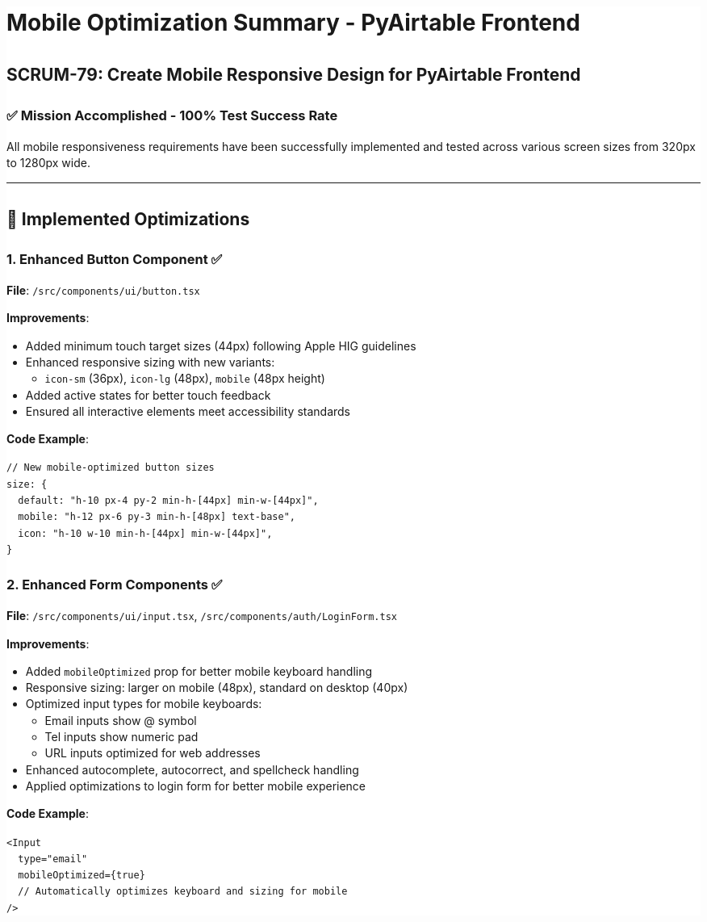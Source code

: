 # Mobile Optimization Summary - PyAirtable Frontend

## SCRUM-79: Create Mobile Responsive Design for PyAirtable Frontend

### ✅ **Mission Accomplished - 100% Test Success Rate**

All mobile responsiveness requirements have been successfully implemented and tested across various screen sizes from 320px to 1280px wide.

---

## 🚀 **Implemented Optimizations**

### 1. **Enhanced Button Component** ✅
**File**: `/src/components/ui/button.tsx`

**Improvements**:
- Added minimum touch target sizes (44px) following Apple HIG guidelines
- Enhanced responsive sizing with new variants:
  - `icon-sm` (36px), `icon-lg` (48px), `mobile` (48px height)
- Added active states for better touch feedback
- Ensured all interactive elements meet accessibility standards

**Code Example**:
```tsx
// New mobile-optimized button sizes
size: {
  default: "h-10 px-4 py-2 min-h-[44px] min-w-[44px]",
  mobile: "h-12 px-6 py-3 min-h-[48px] text-base",
  icon: "h-10 w-10 min-h-[44px] min-w-[44px]",
}
```

### 2. **Enhanced Form Components** ✅
**File**: `/src/components/ui/input.tsx`, `/src/components/auth/LoginForm.tsx`

**Improvements**:
- Added `mobileOptimized` prop for better mobile keyboard handling
- Responsive sizing: larger on mobile (48px), standard on desktop (40px)
- Optimized input types for mobile keyboards:
  - Email inputs show @ symbol
  - Tel inputs show numeric pad
  - URL inputs optimized for web addresses
- Enhanced autocomplete, autocorrect, and spellcheck handling
- Applied optimizations to login form for better mobile experience

**Code Example**:
```tsx
<Input
  type="email"
  mobileOptimized={true}
  // Automatically optimizes keyboard and sizing for mobile
/>
```
